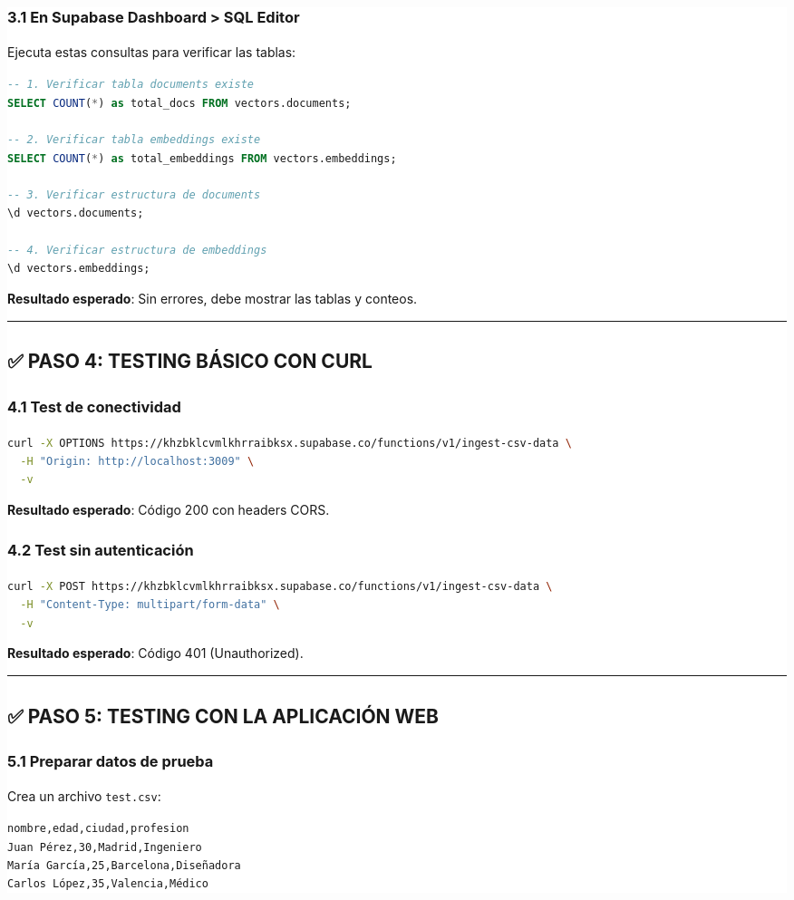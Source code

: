 ### 3.1 En Supabase Dashboard > SQL Editor
Ejecuta estas consultas para verificar las tablas:

```sql
-- 1. Verificar tabla documents existe
SELECT COUNT(*) as total_docs FROM vectors.documents;

-- 2. Verificar tabla embeddings existe  
SELECT COUNT(*) as total_embeddings FROM vectors.embeddings;

-- 3. Verificar estructura de documents
\d vectors.documents;

-- 4. Verificar estructura de embeddings
\d vectors.embeddings;
```

**Resultado esperado**: Sin errores, debe mostrar las tablas y conteos.

---

## ✅ **PASO 4: TESTING BÁSICO CON CURL**

### 4.1 Test de conectividad
```bash
curl -X OPTIONS https://khzbklcvmlkhrraibksx.supabase.co/functions/v1/ingest-csv-data \
  -H "Origin: http://localhost:3009" \
  -v
```

**Resultado esperado**: Código 200 con headers CORS.

### 4.2 Test sin autenticación
```bash
curl -X POST https://khzbklcvmlkhrraibksx.supabase.co/functions/v1/ingest-csv-data \
  -H "Content-Type: multipart/form-data" \
  -v
```

**Resultado esperado**: Código 401 (Unauthorized).

---

## ✅ **PASO 5: TESTING CON LA APLICACIÓN WEB**

### 5.1 Preparar datos de prueba
Crea un archivo `test.csv`:
```csv
nombre,edad,ciudad,profesion
Juan Pérez,30,Madrid,Ingeniero
María García,25,Barcelona,Diseñadora
Carlos López,35,Valencia,Médico
```
